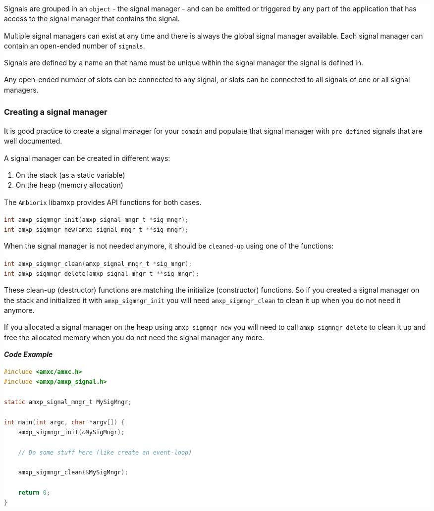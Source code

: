 Signals are grouped in an `object` - the signal manager - and can be emitted or triggered by any part of the application that has access to the signal manager that contains the signal.

Multiple signal managers can exist at any time and there is always the global signal manager available. Each signal manager can contain an open-ended number of `signals`.

Signals are defined by a name an that name must be unique within the signal manager the signal is defined in.

Any open-ended number of slots can be connected to any signal, or slots can be connected to all signals of one or all signal managers. 

### Creating a signal manager

It is good practice to create a signal manager for your `domain` and populate that signal manager with `pre-defined` signals that are well documented.

A signal manager can be created in different ways:

1. On the stack (as a static variable)
2. On the heap (memory allocation)

The `Ambiorix` libamxp provides API functions for both cases.

```C
int amxp_sigmngr_init(amxp_signal_mngr_t *sig_mngr);
int amxp_sigmngr_new(amxp_signal_mngr_t **sig_mngr);
```

When the signal manager is not needed anymore, it should be `cleaned-up` using one of the functions:

```C
int amxp_sigmngr_clean(amxp_signal_mngr_t *sig_mngr);
int amxp_sigmngr_delete(amxp_signal_mngr_t **sig_mngr);
```

These clean-up (destructor) functions are matching the initialize (constructor) functions. So if you created a signal manager on the stack and initialized it with `amxp_sigmngr_init` you will need `amxp_sigmngr_clean` to clean it up when you do not need it anymore.

If you allocated a signal manager on the heap using `amxp_sigmngr_new` you will need to call `amxp_sigmngr_delete` to clean it up and free the allocated memory when you do not need the signal manager any more.

***Code Example***

```C
#include <amxc/amxc.h>
#include <amxp/amxp_signal.h>

static amxp_signal_mngr_t MySigMngr;

int main(int argc, char *argv[]) {
    amxp_sigmngr_init(&MySigMngr);

    // Do some stuff here (like create an event-loop)

    amxp_sigmngr_clean(&MySigMngr);

    return 0;
}
```
